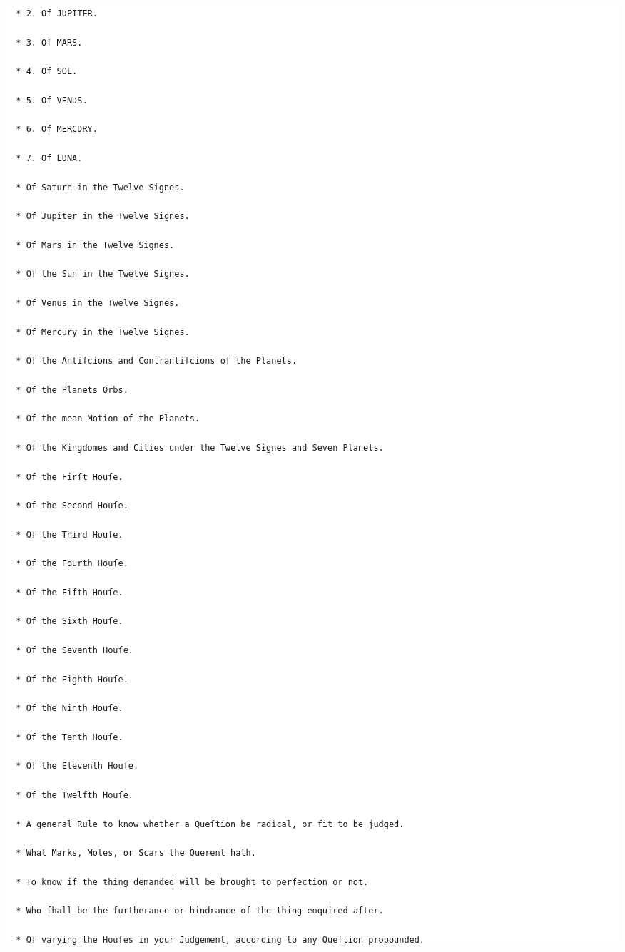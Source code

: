       * 2. Of JƲPITER.

      * 3. Of MARS.

      * 4. Of SOL.

      * 5. Of VENƲS.

      * 6. Of MERCƲRY.

      * 7. Of LƲNA.

      * Of Saturn in the Twelve Signes.

      * Of Jupiter in the Twelve Signes.

      * Of Mars in the Twelve Signes.

      * Of the Sun in the Twelve Signes.

      * Of Venus in the Twelve Signes.

      * Of Mercury in the Twelve Signes.

      * Of the Antiſcions and Contrantiſcions of the Planets.

      * Of the Planets Orbs.

      * Of the mean Motion of the Planets.

      * Of the Kingdomes and Cities under the Twelve Signes and Seven Planets.

      * Of the Firſt Houſe.

      * Of the Second Houſe.

      * Of the Third Houſe.

      * Of the Fourth Houſe.

      * Of the Fifth Houſe.

      * Of the Sixth Houſe.

      * Of the Seventh Houſe.

      * Of the Eighth Houſe.

      * Of the Ninth Houſe.

      * Of the Tenth Houſe.

      * Of the Eleventh Houſe.

      * Of the Twelfth Houſe.

      * A general Rule to know whether a Queſtion be radical, or fit to be judged.

      * What Marks, Moles, or Scars the Querent hath.

      * To know if the thing demanded will be brought to perfection or not.

      * Who ſhall be the furtherance or hindrance of the thing enquired after.

      * Of varying the Houſes in your Judgement, according to any Queſtion propounded.
